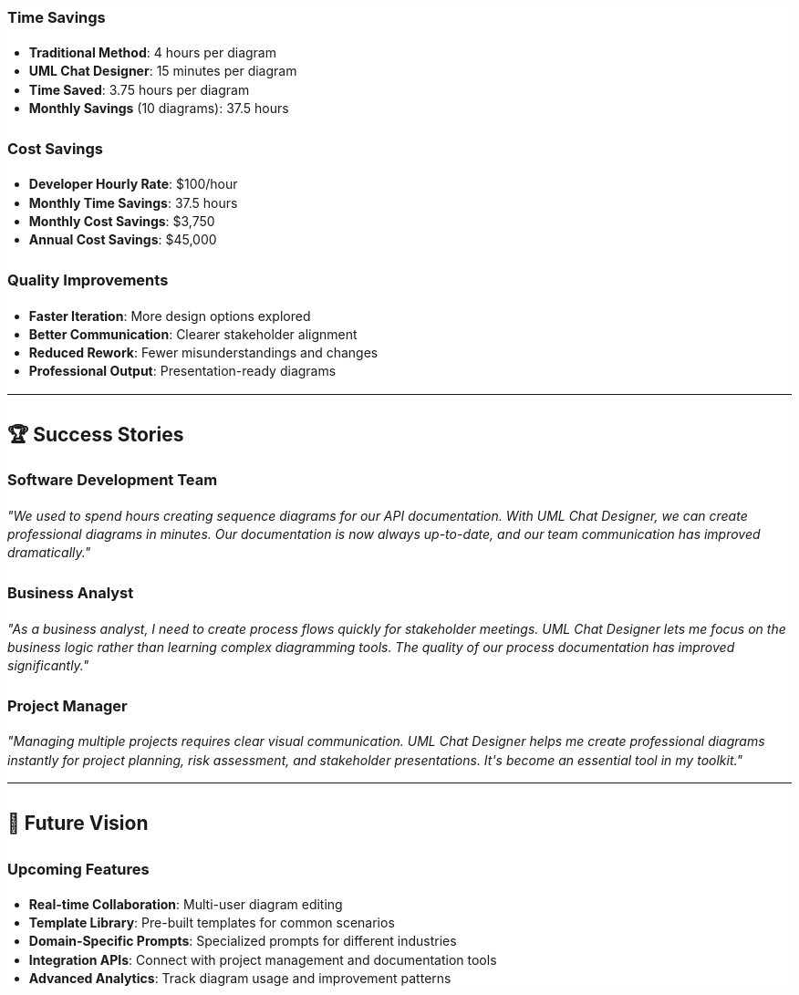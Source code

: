 ### **Time Savings**
- **Traditional Method**: 4 hours per diagram
- **UML Chat Designer**: 15 minutes per diagram
- **Time Saved**: 3.75 hours per diagram
- **Monthly Savings** (10 diagrams): 37.5 hours

### **Cost Savings**
- **Developer Hourly Rate**: $100/hour
- **Monthly Time Savings**: 37.5 hours
- **Monthly Cost Savings**: $3,750
- **Annual Cost Savings**: $45,000

### **Quality Improvements**
- **Faster Iteration**: More design options explored
- **Better Communication**: Clearer stakeholder alignment
- **Reduced Rework**: Fewer misunderstandings and changes
- **Professional Output**: Presentation-ready diagrams

---

## 🏆 **Success Stories**

### **Software Development Team**
*"We used to spend hours creating sequence diagrams for our API documentation. With UML Chat Designer, we can create professional diagrams in minutes. Our documentation is now always up-to-date, and our team communication has improved dramatically."*

### **Business Analyst**
*"As a business analyst, I need to create process flows quickly for stakeholder meetings. UML Chat Designer lets me focus on the business logic rather than learning complex diagramming tools. The quality of our process documentation has improved significantly."*

### **Project Manager**
*"Managing multiple projects requires clear visual communication. UML Chat Designer helps me create professional diagrams instantly for project planning, risk assessment, and stakeholder presentations. It's become an essential tool in my toolkit."*

---

## 🔮 **Future Vision**

### **Upcoming Features**
- **Real-time Collaboration**: Multi-user diagram editing
- **Template Library**: Pre-built templates for common scenarios
- **Domain-Specific Prompts**: Specialized prompts for different industries
- **Integration APIs**: Connect with project management and documentation tools
- **Advanced Analytics**: Track diagram usage and improvement patterns
